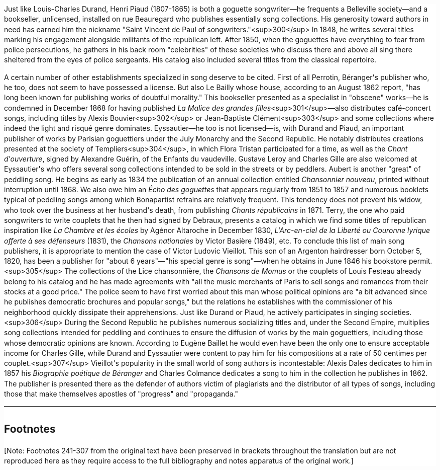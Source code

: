Just like Louis-Charles Durand, Henri Piaud (1807-1865) is both a goguette songwriter—he frequents a Belleville society—and a bookseller, unlicensed, installed on rue Beauregard who publishes essentially song collections. His generosity toward authors in need has earned him the nickname "Saint Vincent de Paul of songwriters."&lt;sup&gt;300&lt;/sup&gt; In 1848, he writes several titles marking his engagement alongside militants of the republican left. After 1850, when the goguettes have everything to fear from police persecutions, he gathers in his back room "celebrities" of these societies who discuss there and above all sing there sheltered from the eyes of police sergeants. His catalog also included several titles from the classical repertoire.

A certain number of other establishments specialized in song deserve to be cited. First of all Perrotin, Béranger's publisher who, he too, does not seem to have possessed a license. But also Le Bailly whose house, according to an August 1862 report, "has long been known for publishing works of doubtful morality." This bookseller presented as a specialist in "obscene" works—he is condemned in December 1868 for having published *La Malice des grandes filles*&lt;sup&gt;301&lt;/sup&gt;—also distributes café-concert songs, including titles by Alexis Bouvier&lt;sup&gt;302&lt;/sup&gt; or Jean-Baptiste Clément&lt;sup&gt;303&lt;/sup&gt; and some collections where indeed the light and risqué genre dominates. Eyssautier—he too is not licensed—is, with Durand and Piaud, an important publisher of works by Parisian goguettiers under the July Monarchy and the Second Republic. He notably distributes creations presented at the society of Templiers&lt;sup&gt;304&lt;/sup&gt;, in which Flora Tristan participated for a time, as well as the *Chant d'ouverture*, signed by Alexandre Guérin, of the Enfants du vaudeville. Gustave Leroy and Charles Gille are also welcomed at Eyssautier's who offers several song collections intended to be sold in the streets or by peddlers. Aubert is another "great" of peddling song. He begins as early as 1834 the publication of an annual collection entitled *Chansonnier nouveau*, printed without interruption until 1868. We also owe him an *Écho des goguettes* that appears regularly from 1851 to 1857 and numerous booklets typical of peddling songs among which Bonapartist refrains are relatively frequent. This tendency does not prevent his widow, who took over the business at her husband's death, from publishing *Chants républicains* in 1871. Terry, the one who paid songwriters to write couplets that he then had signed by Debraux, presents a catalog in which we find some titles of republican inspiration like *La Chambre et les écoles* by Agénor Altaroche in December 1830, *L'Arc-en-ciel de la Liberté ou Couronne lyrique offerte à ses défenseurs* (1831), the *Chansons nationales* by Victor Basière (1849), etc. To conclude this list of main song publishers, it is appropriate to mention the case of Victor Ludovic Vieillot. This son of an Argenton hairdresser born October 5, 1820, has been a publisher for "about 6 years"—"his special genre is song"—when he obtains in June 1846 his bookstore permit.&lt;sup&gt;305&lt;/sup&gt; The collections of the Lice chansonnière, the *Chansons de Momus* or the couplets of Louis Festeau already belong to his catalog and he has made agreements with "all the music merchants of Paris to sell songs and romances from their stocks at a good price." The police seem to have first worried about this man whose political opinions are "a bit advanced since he publishes democratic brochures and popular songs," but the relations he establishes with the commissioner of his neighborhood quickly dissipate their apprehensions. Just like Durand or Piaud, he actively participates in singing societies.&lt;sup&gt;306&lt;/sup&gt; During the Second Republic he publishes numerous socializing titles and, under the Second Empire, multiplies song collections intended for peddling and continues to ensure the diffusion of works by the main goguettiers, including those whose democratic opinions are known. According to Eugène Baillet he would even have been the only one to ensure acceptable income for Charles Gille, while Durand and Eyssautier were content to pay him for his compositions at a rate of 50 centimes per couplet.&lt;sup&gt;307&lt;/sup&gt; Vieillot's popularity in the small world of song authors is incontestable: Alexis Dales dedicates to him in 1857 his *Biographie poétique de Béranger* and Charles Colmance dedicates a song to him in the collection he publishes in 1862. The publisher is presented there as the defender of authors victim of plagiarists and the distributor of all types of songs, including those that make themselves apostles of "progress" and "propaganda."

---

## Footnotes

\[Note: Footnotes 241-307 from the original text have been preserved in brackets throughout the translation but are not reproduced here as they require access to the full bibliography and notes apparatus of the original work.\]